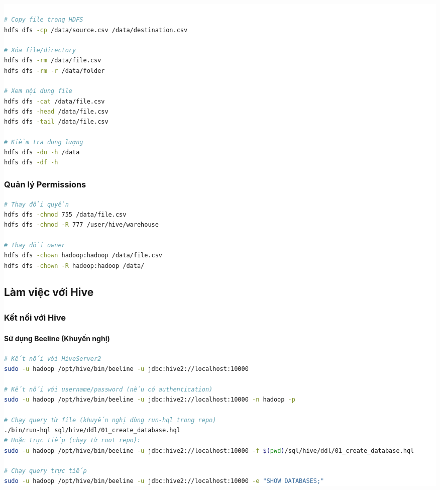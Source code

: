 ```bash

# Copy file trong HDFS
hdfs dfs -cp /data/source.csv /data/destination.csv

# Xóa file/directory
hdfs dfs -rm /data/file.csv
hdfs dfs -rm -r /data/folder

# Xem nội dung file
hdfs dfs -cat /data/file.csv
hdfs dfs -head /data/file.csv
hdfs dfs -tail /data/file.csv

# Kiểm tra dung lượng
hdfs dfs -du -h /data
hdfs dfs -df -h
```

### Quản lý Permissions
```bash
# Thay đổi quyền
hdfs dfs -chmod 755 /data/file.csv
hdfs dfs -chmod -R 777 /user/hive/warehouse

# Thay đổi owner
hdfs dfs -chown hadoop:hadoop /data/file.csv
hdfs dfs -chown -R hadoop:hadoop /data/
```

## Làm việc với Hive

### Kết nối với Hive

#### Sử dụng Beeline (Khuyến nghị)
```bash
# Kết nối với HiveServer2
sudo -u hadoop /opt/hive/bin/beeline -u jdbc:hive2://localhost:10000

# Kết nối với username/password (nếu có authentication)
sudo -u hadoop /opt/hive/bin/beeline -u jdbc:hive2://localhost:10000 -n hadoop -p

# Chạy query từ file (khuyến nghị dùng run-hql trong repo)
./bin/run-hql sql/hive/ddl/01_create_database.hql
# Hoặc trực tiếp (chạy từ root repo):
sudo -u hadoop /opt/hive/bin/beeline -u jdbc:hive2://localhost:10000 -f $(pwd)/sql/hive/ddl/01_create_database.hql

# Chạy query trực tiếp
sudo -u hadoop /opt/hive/bin/beeline -u jdbc:hive2://localhost:10000 -e "SHOW DATABASES;"
```
